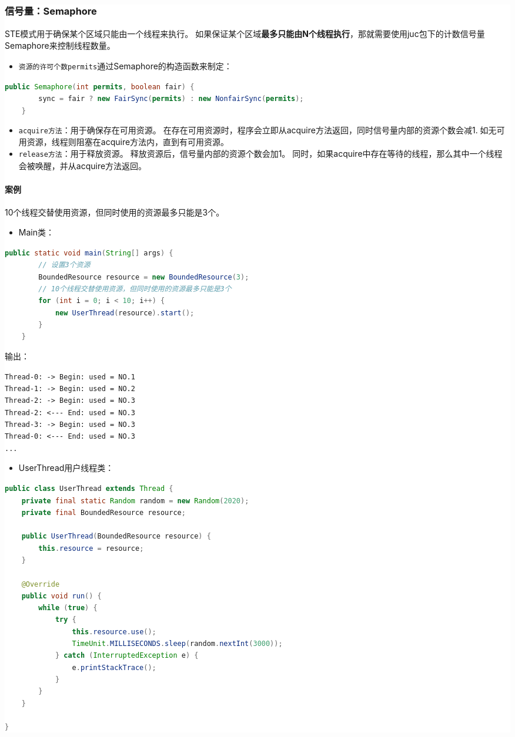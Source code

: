 ### 信号量：Semaphore
STE模式用于确保某个区域只能由一个线程来执行。
如果保证某个区域**最多只能由N个线程执行**，那就需要使用juc包下的计数信号量Semaphore来控制线程数量。

- `资源的许可个数permits`通过Semaphore的构造函数来制定：
```java
public Semaphore(int permits, boolean fair) {
        sync = fair ? new FairSync(permits) : new NonfairSync(permits);
    }
```
- `acquire方法`：用于确保存在可用资源。
在存在可用资源时，程序会立即从acquire方法返回，同时信号量内部的资源个数会减1.
如无可用资源，线程则阻塞在acquire方法内，直到有可用资源。
- `release方法`：用于释放资源。
释放资源后，信号量内部的资源个数会加1。
同时，如果acquire中存在等待的线程，那么其中一个线程会被唤醒，并从acquire方法返回。

#### 案例
10个线程交替使用资源，但同时使用的资源最多只能是3个。

- Main类：
```java
public static void main(String[] args) {
        // 设置3个资源
        BoundedResource resource = new BoundedResource(3);
        // 10个线程交替使用资源，但同时使用的资源最多只能是3个
        for (int i = 0; i < 10; i++) {
            new UserThread(resource).start();
        }
    }
```

输出：
```
Thread-0: -> Begin: used = NO.1
Thread-1: -> Begin: used = NO.2
Thread-2: -> Begin: used = NO.3
Thread-2: <--- End: used = NO.3
Thread-3: -> Begin: used = NO.3
Thread-0: <--- End: used = NO.3
...
```

- UserThread用户线程类：
```java
public class UserThread extends Thread {
    private final static Random random = new Random(2020);
    private final BoundedResource resource;

    public UserThread(BoundedResource resource) {
        this.resource = resource;
    }

    @Override
    public void run() {
        while (true) {
            try {
                this.resource.use();
                TimeUnit.MILLISECONDS.sleep(random.nextInt(3000));
            } catch (InterruptedException e) {
                e.printStackTrace();
            }
        }
    }

}
```